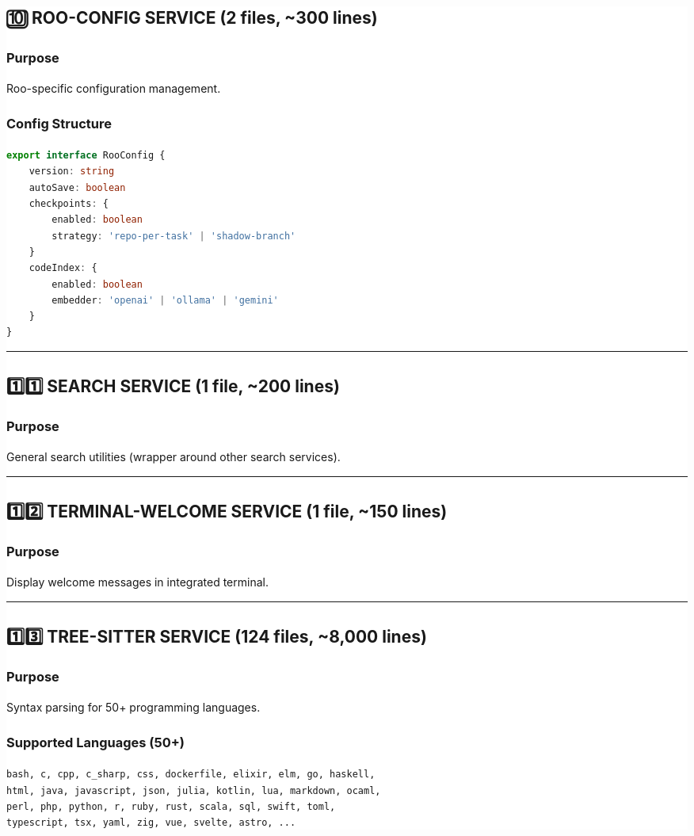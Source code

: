 
## 🔟 ROO-CONFIG SERVICE (2 files, ~300 lines)

### Purpose
Roo-specific configuration management.

### Config Structure
```typescript
export interface RooConfig {
    version: string
    autoSave: boolean
    checkpoints: {
        enabled: boolean
        strategy: 'repo-per-task' | 'shadow-branch'
    }
    codeIndex: {
        enabled: boolean
        embedder: 'openai' | 'ollama' | 'gemini'
    }
}
```

---

## 1️⃣1️⃣ SEARCH SERVICE (1 file, ~200 lines)

### Purpose
General search utilities (wrapper around other search services).

---

## 1️⃣2️⃣ TERMINAL-WELCOME SERVICE (1 file, ~150 lines)

### Purpose
Display welcome messages in integrated terminal.

---

## 1️⃣3️⃣ TREE-SITTER SERVICE (124 files, ~8,000 lines)

### Purpose
Syntax parsing for 50+ programming languages.

### Supported Languages (50+)
```
bash, c, cpp, c_sharp, css, dockerfile, elixir, elm, go, haskell, 
html, java, javascript, json, julia, kotlin, lua, markdown, ocaml, 
perl, php, python, r, ruby, rust, scala, sql, swift, toml, 
typescript, tsx, yaml, zig, vue, svelte, astro, ...
```
